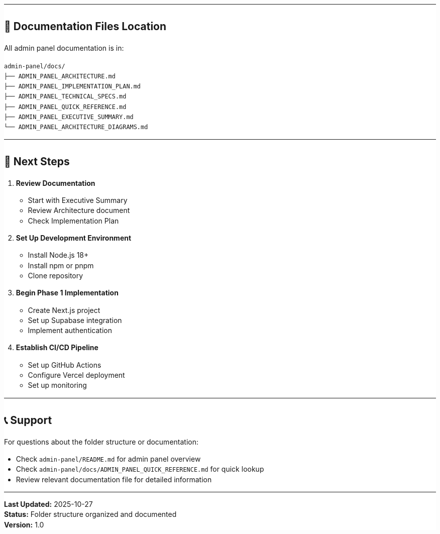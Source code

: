 ```bash
```

---

## 📝 Documentation Files Location

All admin panel documentation is in:
```
admin-panel/docs/
├── ADMIN_PANEL_ARCHITECTURE.md
├── ADMIN_PANEL_IMPLEMENTATION_PLAN.md
├── ADMIN_PANEL_TECHNICAL_SPECS.md
├── ADMIN_PANEL_QUICK_REFERENCE.md
├── ADMIN_PANEL_EXECUTIVE_SUMMARY.md
└── ADMIN_PANEL_ARCHITECTURE_DIAGRAMS.md
```

---

## 🎯 Next Steps

1. **Review Documentation**
   - Start with Executive Summary
   - Review Architecture document
   - Check Implementation Plan

2. **Set Up Development Environment**
   - Install Node.js 18+
   - Install npm or pnpm
   - Clone repository

3. **Begin Phase 1 Implementation**
   - Create Next.js project
   - Set up Supabase integration
   - Implement authentication

4. **Establish CI/CD Pipeline**
   - Set up GitHub Actions
   - Configure Vercel deployment
   - Set up monitoring

---

## 📞 Support

For questions about the folder structure or documentation:
- Check `admin-panel/README.md` for admin panel overview
- Check `admin-panel/docs/ADMIN_PANEL_QUICK_REFERENCE.md` for quick lookup
- Review relevant documentation file for detailed information

---

**Last Updated:** 2025-10-27  
**Status:** Folder structure organized and documented  
**Version:** 1.0

